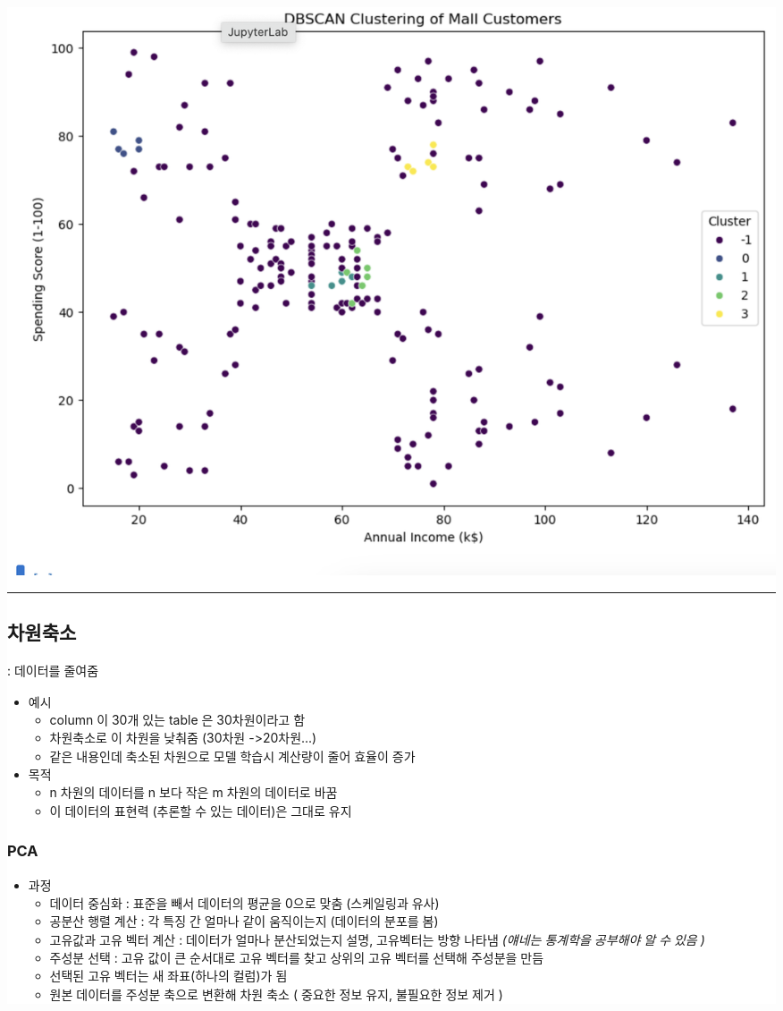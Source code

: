 ![](/ML/pic/DBSCAN_clustering.png)


------
## 차원축소
: 데이터를 줄여줌
* 예시
  * column 이 30개 있는 table 은 30차원이라고 함
  * 차원축소로 이 차원을 낮춰줌 (30차원 ->20차원...)
  * 같은 내용인데 축소된 차원으로 모델 학습시 계산량이 줄어 효율이 증가
* 목적
  * n 차원의 데이터를 n 보다 작은 m 차원의 데이터로 바꿈
  * 이 데이터의 표현력 (추론할 수 있는 데이터)은 그대로 유지
### PCA
- 과정
    - 데이터 중심화 : 표준을 빼서 데이터의 평균을 0으로 맞춤 (스케일링과 유사)
    - 공분산 행렬 계산 : 각 특징 간 얼마나 같이 움직이는지 (데이터의 분포를 봄)
    - 고유값과 고유 벡터 계산 : 데이터가 얼마나 분산되었는지 설명, 고유벡터는 방향 나타냄 *(얘네는 통계학을 공부해야 알 수 있음 )*
    - 주성분 선택 : 고유 값이 큰 순서대로 고유 벡터를 찾고 상위의 고유 벡터를 선택해 주성분을 만듬
    - 선택된 고유 벡터는 새 좌표(하나의 컬럼)가 됨
    - 원본 데이터를 주성분 축으로 변환해 차원 축소 ( 중요한 정보 유지, 불필요한 정보 제거 )
